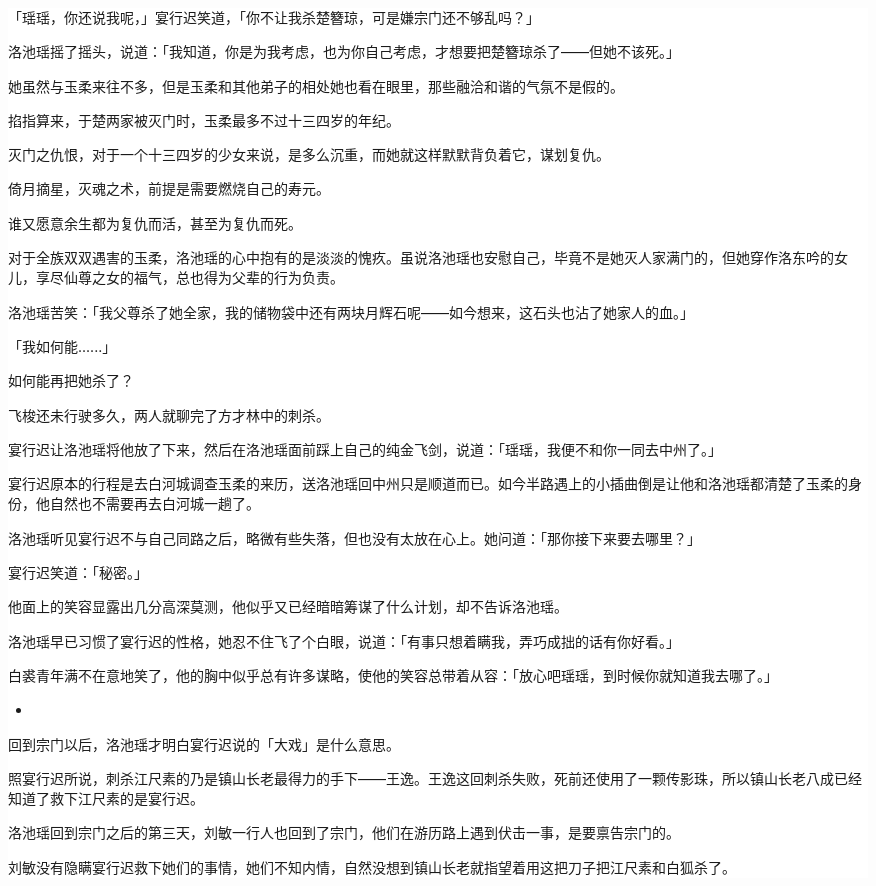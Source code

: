 
「瑶瑶，你还说我呢，」宴行迟笑道，「你不让我杀楚簪琼，可是嫌宗门还不够乱吗？」


洛池瑶摇了摇头，说道：「我知道，你是为我考虑，也为你自己考虑，才想要把楚簪琼杀了——但她不该死。」


她虽然与玉柔来往不多，但是玉柔和其他弟子的相处她也看在眼里，那些融洽和谐的气氛不是假的。


掐指算来，于楚两家被灭门时，玉柔最多不过十三四岁的年纪。


灭门之仇恨，对于一个十三四岁的少女来说，是多么沉重，而她就这样默默背负着它，谋划复仇。


倚月摘星，灭魂之术，前提是需要燃烧自己的寿元。


谁又愿意余生都为复仇而活，甚至为复仇而死。


对于全族双双遇害的玉柔，洛池瑶的心中抱有的是淡淡的愧疚。虽说洛池瑶也安慰自己，毕竟不是她灭人家满门的，但她穿作洛东吟的女儿，享尽仙尊之女的福气，总也得为父辈的行为负责。


洛池瑶苦笑：「我父尊杀了她全家，我的储物袋中还有两块月辉石呢——如今想来，这石头也沾了她家人的血。」


「我如何能......」


如何能再把她杀了？


飞梭还未行驶多久，两人就聊完了方才林中的刺杀。


宴行迟让洛池瑶将他放了下来，然后在洛池瑶面前踩上自己的纯金飞剑，说道：「瑶瑶，我便不和你一同去中州了。」


宴行迟原本的行程是去白河城调查玉柔的来历，送洛池瑶回中州只是顺道而已。如今半路遇上的小插曲倒是让他和洛池瑶都清楚了玉柔的身份，他自然也不需要再去白河城一趟了。


洛池瑶听见宴行迟不与自己同路之后，略微有些失落，但也没有太放在心上。她问道：「那你接下来要去哪里？」


宴行迟笑道：「秘密。」


他面上的笑容显露出几分高深莫测，他似乎又已经暗暗筹谋了什么计划，却不告诉洛池瑶。


洛池瑶早已习惯了宴行迟的性格，她忍不住飞了个白眼，说道：「有事只想着瞒我，弄巧成拙的话有你好看。」


白裘青年满不在意地笑了，他的胸中似乎总有许多谋略，使他的笑容总带着从容：「放心吧瑶瑶，到时候你就知道我去哪了。」


-


回到宗门以后，洛池瑶才明白宴行迟说的「大戏」是什么意思。


照宴行迟所说，刺杀江尺素的乃是镇山长老最得力的手下——王逸。王逸这回刺杀失败，死前还使用了一颗传影珠，所以镇山长老八成已经知道了救下江尺素的是宴行迟。


洛池瑶回到宗门之后的第三天，刘敏一行人也回到了宗门，他们在游历路上遇到伏击一事，是要禀告宗门的。


刘敏没有隐瞒宴行迟救下她们的事情，她们不知内情，自然没想到镇山长老就指望着用这把刀子把江尺素和白狐杀了。

